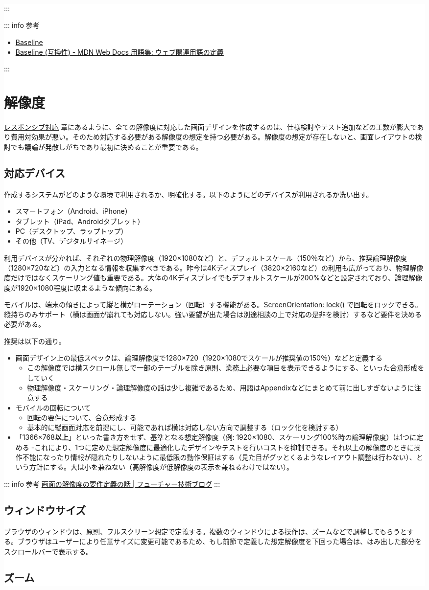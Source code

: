 :::

::: info 参考

- [Baseline](https://web.dev/baseline?hl=ja)
- [Baseline (互換性) \- MDN Web Docs 用語集: ウェブ関連用語の定義](https://developer.mozilla.org/ja/docs/Glossary/Baseline/Compatibility)

:::

# 解像度

[レスポンシブ対応](#レスポンシブ対応) 章にあるように、全ての解像度に対応した画面デザインを作成するのは、仕様検討やテスト追加などの工数が膨大であり費用対効果が悪い。そのため対応する必要がある解像度の想定を持つ必要がある。解像度の想定が存在しないと、画面レイアウトの検討でも議論が発散しがちであり最初に決めることが重要である。

## 対応デバイス

作成するシステムがどのような環境で利用されるか、明確化する。以下のようにどのデバイスが利用されるか洗い出す。

- スマートフォン（Android、iPhone）
- タブレット（iPad、Androidタブレット）
- PC（デスクトップ、ラップトップ）
- その他（TV、デジタルサイネージ）

利用デバイスが分かれば、それぞれの物理解像度（1920×1080など）と、デフォルトスケール（150％など）から、推奨論理解像度（1280×720など）の入力となる情報を収集すべきである。昨今は4Kディスプレイ（3820×2160など）の利用も広がっており、物理解像度だけではなくスケーリング値も重要である。大体の4Kディスプレイでもデフォルトスケールが200%などと設定されており、論理解像度が1920×1080程度に収まるような傾向にある。

モバイルは、端末の傾きによって縦と横がローテーション（回転）する機能がある。[ScreenOrientation: lock()](https://developer.mozilla.org/ja/docs/Web/API/ScreenOrientation/lock) で回転をロックできる。縦持ちのみサポート（横は画面が崩れても対応しない。強い要望が出た場合は別途相談の上で対応の是非を検討）するなど要件を決める必要がある。

推奨は以下の通り。

- 画面デザイン上の最低スペックは、論理解像度で1280×720（1920×1080でスケールが推奨値の150％）などと定義する
  - この解像度では横スクロール無しで一部のテーブルを除き原則、業務上必要な項目を表示できるようにする、といった合意形成をしていく
  - 物理解像度・スケーリング・論理解像度の話は少し複雑であるため、用語はAppendixなどにまとめて前に出しすぎないように注意する
- モバイルの回転について
  - 回転の要件について、合意形成する
  - 基本的に縦画面対応を前提にし、可能であれば横は対応しない方向で調整する（ロック化を検討する）
- 「1366×768**以上**」といった書き方をせず、基準となる想定解像度（例: 1920×1080、スケーリング100%時の論理解像度）は1つに定める -これにより、1つに定めた想定解像度に最適化したデザインやテストを行いコストを抑制できる。それ以上の解像度のときに操作不能になったり情報が隠れたりしないように最低限の動作保証はする（見た目がグッとくるようなレイアウト調整は行わない）、という方針にする。大は小を兼ねない（高解像度が低解像度の表示を兼ねるわけではない）。

::: info 参考
[画面の解像度の要件定義の話 | フューチャー技術ブログ](https://future-architect.github.io/articles/20211207a/)
:::

## ウィンドウサイズ

ブラウザのウィンドウは、原則、フルスクリーン想定で定義する。複数のウィンドウによる操作は、ズームなどで調整してもらうとする。ブラウザはユーザーにより任意サイズに変更可能であるため、もし前節で定義した想定解像度を下回った場合は、はみ出した部分をスクロールバーで表示する。

## ズーム

